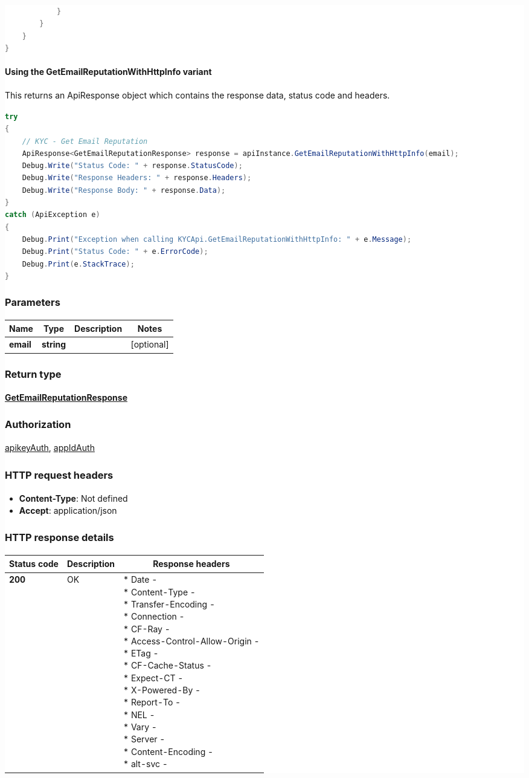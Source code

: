 ```csharp
            }
        }
    }
}
```

#### Using the GetEmailReputationWithHttpInfo variant
This returns an ApiResponse object which contains the response data, status code and headers.

```csharp
try
{
    // KYC - Get Email Reputation
    ApiResponse<GetEmailReputationResponse> response = apiInstance.GetEmailReputationWithHttpInfo(email);
    Debug.Write("Status Code: " + response.StatusCode);
    Debug.Write("Response Headers: " + response.Headers);
    Debug.Write("Response Body: " + response.Data);
}
catch (ApiException e)
{
    Debug.Print("Exception when calling KYCApi.GetEmailReputationWithHttpInfo: " + e.Message);
    Debug.Print("Status Code: " + e.ErrorCode);
    Debug.Print(e.StackTrace);
}
```

### Parameters

| Name | Type | Description | Notes |
|------|------|-------------|-------|
| **email** | **string** |  | [optional]  |

### Return type

[**GetEmailReputationResponse**](GetEmailReputationResponse.md)

### Authorization

[apikeyAuth](../README.md#apikeyAuth), [appIdAuth](../README.md#appIdAuth)

### HTTP request headers

 - **Content-Type**: Not defined
 - **Accept**: application/json


### HTTP response details
| Status code | Description | Response headers |
|-------------|-------------|------------------|
| **200** | OK |  * Date -  <br>  * Content-Type -  <br>  * Transfer-Encoding -  <br>  * Connection -  <br>  * CF-Ray -  <br>  * Access-Control-Allow-Origin -  <br>  * ETag -  <br>  * CF-Cache-Status -  <br>  * Expect-CT -  <br>  * X-Powered-By -  <br>  * Report-To -  <br>  * NEL -  <br>  * Vary -  <br>  * Server -  <br>  * Content-Encoding -  <br>  * alt-svc -  <br>  |
